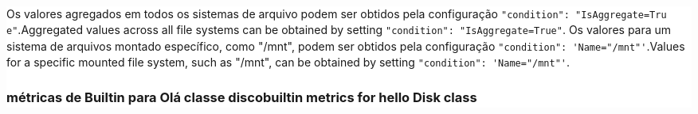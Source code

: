 <span data-ttu-id="f8495-484">Os valores agregados em todos os sistemas de arquivo podem ser obtidos pela configuração `"condition": "IsAggregate=True"`.</span><span class="sxs-lookup"><span data-stu-id="f8495-484">Aggregated values across all file systems can be obtained by setting `"condition": "IsAggregate=True"`.</span></span> <span data-ttu-id="f8495-485">Os valores para um sistema de arquivos montado específico, como "/mnt", podem ser obtidos pela configuração `"condition": 'Name="/mnt"'`.</span><span class="sxs-lookup"><span data-stu-id="f8495-485">Values for a specific mounted file system, such as "/mnt", can be obtained by setting `"condition": 'Name="/mnt"'`.</span></span>

### <a name="builtin-metrics-for-hello-disk-class"></a><span data-ttu-id="f8495-486">métricas de Builtin para Olá classe disco</span><span class="sxs-lookup"><span data-stu-id="f8495-486">builtin metrics for hello Disk class</span></span>

